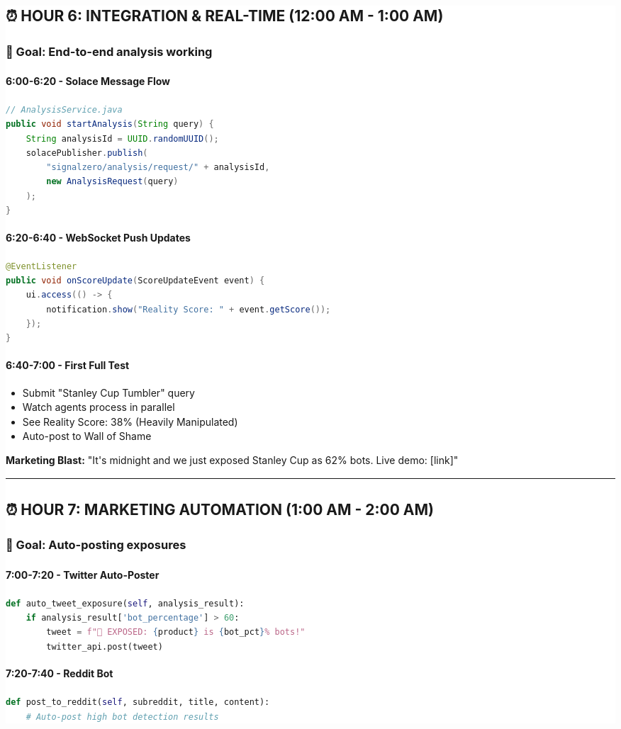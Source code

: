 ## ⏰ HOUR 6: INTEGRATION & REAL-TIME (12:00 AM - 1:00 AM)

### 🎯 Goal: End-to-end analysis working

#### 6:00-6:20 - Solace Message Flow
```java
// AnalysisService.java
public void startAnalysis(String query) {
    String analysisId = UUID.randomUUID();
    solacePublisher.publish(
        "signalzero/analysis/request/" + analysisId,
        new AnalysisRequest(query)
    );
}
```

#### 6:20-6:40 - WebSocket Push Updates
```java
@EventListener
public void onScoreUpdate(ScoreUpdateEvent event) {
    ui.access(() -> {
        notification.show("Reality Score: " + event.getScore());
    });
}
```

#### 6:40-7:00 - First Full Test
- Submit "Stanley Cup Tumbler" query
- Watch agents process in parallel
- See Reality Score: 38% (Heavily Manipulated)
- Auto-post to Wall of Shame

**Marketing Blast:** "It's midnight and we just exposed Stanley Cup as 62% bots. Live demo: [link]"

---

## ⏰ HOUR 7: MARKETING AUTOMATION (1:00 AM - 2:00 AM)

### 🎯 Goal: Auto-posting exposures

#### 7:00-7:20 - Twitter Auto-Poster
```python
def auto_tweet_exposure(self, analysis_result):
    if analysis_result['bot_percentage'] > 60:
        tweet = f"🚨 EXPOSED: {product} is {bot_pct}% bots!"
        twitter_api.post(tweet)
```

#### 7:20-7:40 - Reddit Bot
```python
def post_to_reddit(self, subreddit, title, content):
    # Auto-post high bot detection results
```
